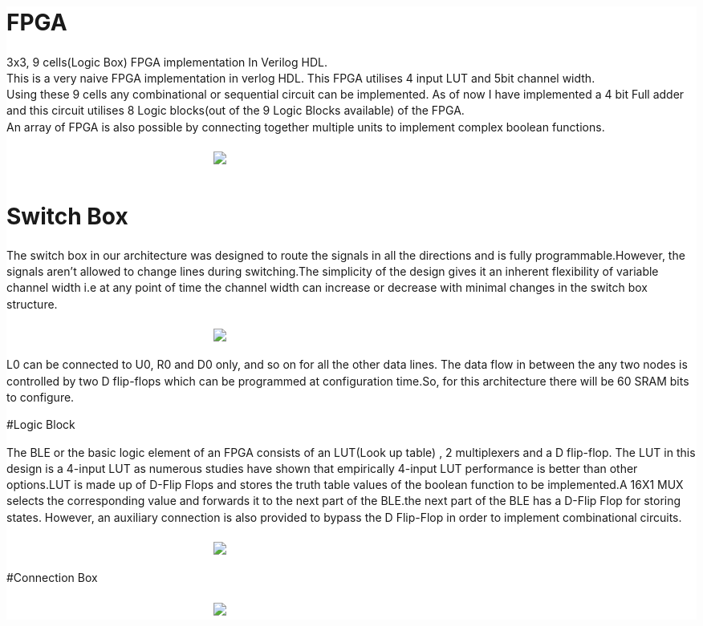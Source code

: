# FPGA
3x3, 9 cells(Logic Box) FPGA implementation In Verilog HDL. <br />
This is a very naive FPGA implementation in verlog HDL. This FPGA utilises 4 input LUT and 5bit channel width. <br />
Using these 9 cells any combinational or sequential circuit can be implemented. As of now I have implemented a 4 bit Full adder and this circuit utilises 8 Logic blocks(out of the 9 Logic Blocks available) of the FPGA. <br />
An array of FPGA is also possible by connecting together multiple units to implement complex boolean functions. <br />

<div style="width:40%; margin:auto; margin-bottom:10px; margin-top:20px;">
  <img style="width:100%" src="https://github.com/sarthakbp/FPGA/blob/master/Images/fpga.jpg">
</div>

# Switch Box
The switch box in our architecture was designed to route the signals in all the directions and is fully programmable.However, the signals aren’t allowed to change lines during switching.The simplicity of the design gives it an inherent flexibility of variable channel width i.e at any point of time the channel width can increase or decrease with minimal changes in the switch box structure.

<div style="width:40%; margin:auto; margin-bottom:10px; margin-top:20px;">
  <img style="width:100%" src="https://github.com/sarthakbp/FPGA-/blob/master/Images/Switchbox.jpg">
</div>

L0 can be connected to U0, R0 and D0 only, and so on for all the other data lines. The data flow in between the any two nodes is controlled by two D flip-flops which can be programmed at configuration time.So, for this architecture there will be 60 SRAM bits to configure.

#Logic Block

The BLE or the basic logic element of an FPGA consists of an LUT(Look up table) , 2 multiplexers and a D flip-flop. The LUT in this design is a 4-input LUT as numerous studies have shown that empirically 4-input LUT performance is better than other options.LUT is made up of D-Flip Flops and stores the truth table values of the boolean function to be implemented.A 16X1 MUX selects the corresponding value and forwards it to the next part of the BLE.the next part of the BLE has a D-Flip Flop for storing states. However, an auxiliary connection is also provided to bypass the D Flip-Flop in order to implement combinational circuits.

<div style="width:40%; margin:auto; margin-bottom:10px; margin-top:20px;">
  <img style="width:100%" src="https://github.com/sarthakbp/FPGA-/blob/master/Images/CLB_block.jpg">
</div> 

#Connection Box

<div style="width:40%; margin:auto; margin-bottom:10px; margin-top:20px;">
  <img style="width:100%" src="https://github.com/sarthakbp/FPGA/blob/master/Images/connectionbox.jpg">
</div> 
